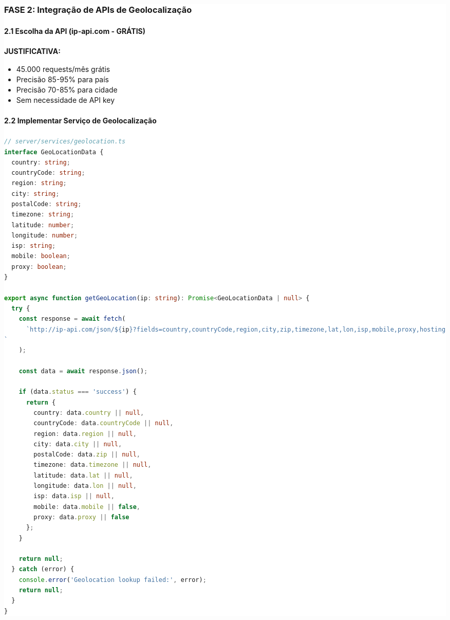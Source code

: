 ### FASE 2: Integração de APIs de Geolocalização

#### 2.1 Escolha da API (ip-api.com - GRÁTIS)
**JUSTIFICATIVA:**
- 45.000 requests/mês grátis
- Precisão 85-95% para país
- Precisão 70-85% para cidade
- Sem necessidade de API key

#### 2.2 Implementar Serviço de Geolocalização
```typescript
// server/services/geolocation.ts
interface GeoLocationData {
  country: string;
  countryCode: string;
  region: string;
  city: string;
  postalCode: string;
  timezone: string;
  latitude: number;
  longitude: number;
  isp: string;
  mobile: boolean;
  proxy: boolean;
}

export async function getGeoLocation(ip: string): Promise<GeoLocationData | null> {
  try {
    const response = await fetch(
      `http://ip-api.com/json/${ip}?fields=country,countryCode,region,city,zip,timezone,lat,lon,isp,mobile,proxy,hosting`
    );
    
    const data = await response.json();
    
    if (data.status === 'success') {
      return {
        country: data.country || null,
        countryCode: data.countryCode || null,
        region: data.region || null,
        city: data.city || null,
        postalCode: data.zip || null,
        timezone: data.timezone || null,
        latitude: data.lat || null,
        longitude: data.lon || null,
        isp: data.isp || null,
        mobile: data.mobile || false,
        proxy: data.proxy || false
      };
    }
    
    return null;
  } catch (error) {
    console.error('Geolocation lookup failed:', error);
    return null;
  }
}
```
